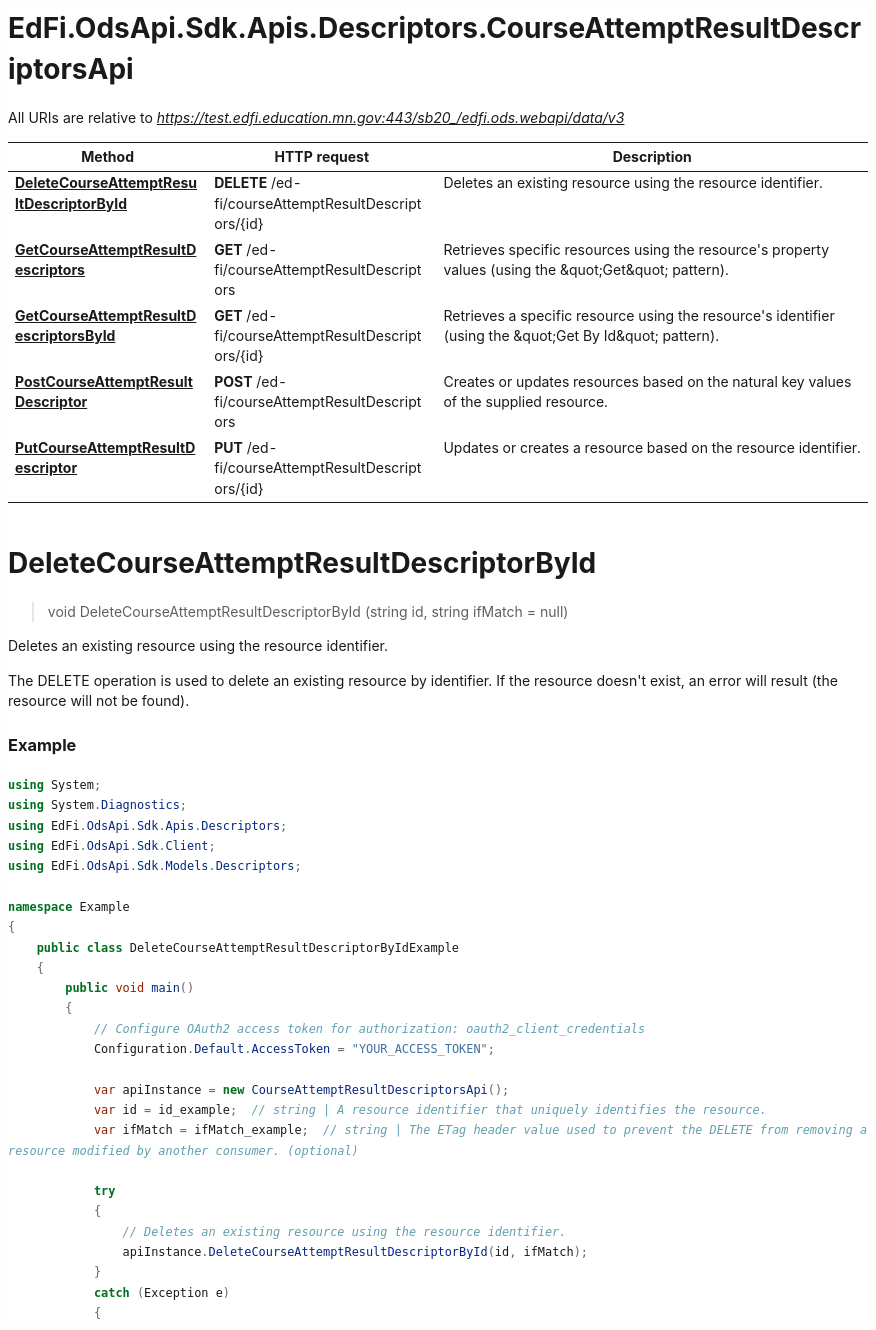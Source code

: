 # EdFi.OdsApi.Sdk.Apis.Descriptors.CourseAttemptResultDescriptorsApi

All URIs are relative to *https://test.edfi.education.mn.gov:443/sb20_/edfi.ods.webapi/data/v3*

Method | HTTP request | Description
------------- | ------------- | -------------
[**DeleteCourseAttemptResultDescriptorById**](CourseAttemptResultDescriptorsApi.md#deletecourseattemptresultdescriptorbyid) | **DELETE** /ed-fi/courseAttemptResultDescriptors/{id} | Deletes an existing resource using the resource identifier.
[**GetCourseAttemptResultDescriptors**](CourseAttemptResultDescriptorsApi.md#getcourseattemptresultdescriptors) | **GET** /ed-fi/courseAttemptResultDescriptors | Retrieves specific resources using the resource&#39;s property values (using the \&quot;Get\&quot; pattern).
[**GetCourseAttemptResultDescriptorsById**](CourseAttemptResultDescriptorsApi.md#getcourseattemptresultdescriptorsbyid) | **GET** /ed-fi/courseAttemptResultDescriptors/{id} | Retrieves a specific resource using the resource&#39;s identifier (using the \&quot;Get By Id\&quot; pattern).
[**PostCourseAttemptResultDescriptor**](CourseAttemptResultDescriptorsApi.md#postcourseattemptresultdescriptor) | **POST** /ed-fi/courseAttemptResultDescriptors | Creates or updates resources based on the natural key values of the supplied resource.
[**PutCourseAttemptResultDescriptor**](CourseAttemptResultDescriptorsApi.md#putcourseattemptresultdescriptor) | **PUT** /ed-fi/courseAttemptResultDescriptors/{id} | Updates or creates a resource based on the resource identifier.


<a name="deletecourseattemptresultdescriptorbyid"></a>
# **DeleteCourseAttemptResultDescriptorById**
> void DeleteCourseAttemptResultDescriptorById (string id, string ifMatch = null)

Deletes an existing resource using the resource identifier.

The DELETE operation is used to delete an existing resource by identifier. If the resource doesn't exist, an error will result (the resource will not be found).

### Example
```csharp
using System;
using System.Diagnostics;
using EdFi.OdsApi.Sdk.Apis.Descriptors;
using EdFi.OdsApi.Sdk.Client;
using EdFi.OdsApi.Sdk.Models.Descriptors;

namespace Example
{
    public class DeleteCourseAttemptResultDescriptorByIdExample
    {
        public void main()
        {
            // Configure OAuth2 access token for authorization: oauth2_client_credentials
            Configuration.Default.AccessToken = "YOUR_ACCESS_TOKEN";

            var apiInstance = new CourseAttemptResultDescriptorsApi();
            var id = id_example;  // string | A resource identifier that uniquely identifies the resource.
            var ifMatch = ifMatch_example;  // string | The ETag header value used to prevent the DELETE from removing a resource modified by another consumer. (optional) 

            try
            {
                // Deletes an existing resource using the resource identifier.
                apiInstance.DeleteCourseAttemptResultDescriptorById(id, ifMatch);
            }
            catch (Exception e)
            {
```